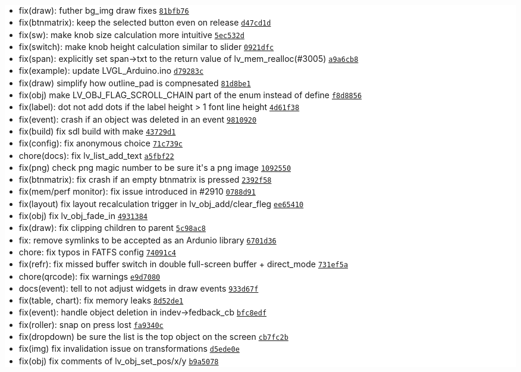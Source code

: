 - fix(draw): futher bg_img draw fixes [`81bfb76`](https://github.com/littlevgl/lvgl/commit/81bfb765e5baba359e61dcb030f3ee96160a6335)
- fix(btnmatrix): keep the selected button even on release [`d47cd1d`](https://github.com/littlevgl/lvgl/commit/d47cd1d7fe910efc189e2f43f046a09184cfff13)
- fix(sw): make knob size calculation more intuitive [`5ec532d`](https://github.com/littlevgl/lvgl/commit/5ec532dfd5ffa0d47a1ac80c9a468d6362f3d933)
- fix(switch): make knob height calculation similar to slider [`0921dfc`](https://github.com/littlevgl/lvgl/commit/0921dfc8cd9d00e70ead8cbef8a898711af8f43e)
- fix(span): explicitly set span-&gt;txt to the return value of lv_mem_realloc(#3005) [`a9a6cb8`](https://github.com/littlevgl/lvgl/commit/a9a6cb8efd16c55a175791a43a3f4043a3a5e01f)
- fix(example): update LVGL_Arduino.ino [`d79283c`](https://github.com/littlevgl/lvgl/commit/d79283c145f92124c800453bcaf1caf1f9684bc5)
- fix(draw) simplify how outline_pad is compnesated [`81d8be1`](https://github.com/littlevgl/lvgl/commit/81d8be13d67d6b17b663bc703c1e0e18a18890a7)
- fix(obj) make LV_OBJ_FLAG_SCROLL_CHAIN part of the enum instead of define [`f8d8856`](https://github.com/littlevgl/lvgl/commit/f8d88567f635f325d6738ce2343f3b3c29f1e40a)
- fix(label): dot not add dots if the label height &gt; 1 font line height [`4d61f38`](https://github.com/littlevgl/lvgl/commit/4d61f3802013b31b0af5f08f66bb86f5179db141)
- fix(event): crash if an object was deleted in an event [`9810920`](https://github.com/littlevgl/lvgl/commit/9810920fc5d34a984bddf6e41156e87e509cfd27)
- fix(build) fix sdl build with make [`43729d1`](https://github.com/littlevgl/lvgl/commit/43729d1502dad0ca797b4b6fb8c69a48c81a2af7)
- fix(config): fix anonymous choice [`71c739c`](https://github.com/littlevgl/lvgl/commit/71c739cc2dbcebf16e8adc805dda182011e725da)
- chore(docs): fix lv_list_add_text [`a5fbf22`](https://github.com/littlevgl/lvgl/commit/a5fbf22d415a52cb2641c6dfda6937a10e4952cc)
- fix(png) check png magic number to be sure it's a png image [`1092550`](https://github.com/littlevgl/lvgl/commit/1092550775c464f9ae8c406786fe02115776d5c6)
- fix(btnmatrix): fix crash if an empty btnmatrix is pressed [`2392f58`](https://github.com/littlevgl/lvgl/commit/2392f585bb9317153f6fb648d2a660cbdc3e276f)
- fix(mem/perf monitor): fix issue introduced in #2910 [`0788d91`](https://github.com/littlevgl/lvgl/commit/0788d918990fd1c03bd7a04941cfbbdf6d21987c)
- fix(layout) fix layout recalculation trigger in lv_obj_add/clear_fleg [`ee65410`](https://github.com/littlevgl/lvgl/commit/ee65410c3725070ed1779c95fb8742107cdd9267)
- fix(obj) fix lv_obj_fade_in [`4931384`](https://github.com/littlevgl/lvgl/commit/49313840ee9b249f2ef9142e872657856810acfc)
- fix(draw): fix clipping children to parent [`5c98ac8`](https://github.com/littlevgl/lvgl/commit/5c98ac85117c24f4da61803f0dc5a9bb6cfd1fdc)
- fix: remove symlinks to be accepted as an Ardunio library [`6701d36`](https://github.com/littlevgl/lvgl/commit/6701d36afe40130479dc83efc05d4860f3f29636)
- chore: fix typos in FATFS config [`74091c4`](https://github.com/littlevgl/lvgl/commit/74091c42f7cf4e85e46e706692accb65879741e2)
- fix(refr): fix missed buffer switch in double full-screen buffer + direct_mode [`731ef5a`](https://github.com/littlevgl/lvgl/commit/731ef5a75ea7feb7319315bd15bc1a43b899c1ca)
- chore(qrcode): fix warnings [`e9d7080`](https://github.com/littlevgl/lvgl/commit/e9d70803e11378eddf435e66c2181c0fa77211c7)
- docs(event): tell to not adjust widgets in draw events [`933d67f`](https://github.com/littlevgl/lvgl/commit/933d67fe5b8596da203c318aa9551aad1c2887e6)
- fix(table, chart): fix memory leaks [`8d52de1`](https://github.com/littlevgl/lvgl/commit/8d52de14b33262a11de87f5d782611a38726a1a7)
- fix(event): handle object deletion in indev-&gt;fedback_cb [`bfc8edf`](https://github.com/littlevgl/lvgl/commit/bfc8edf802382f78e96125c886427c99c7f9a600)
- fix(roller): snap on press lost [`fa9340c`](https://github.com/littlevgl/lvgl/commit/fa9340c45fd4a86b4a44878286850f3f67133bf4)
- fix(dropdown) be sure the list is the top object on the screen [`cb7fc2b`](https://github.com/littlevgl/lvgl/commit/cb7fc2bb59f788ce8024d62a5b1e821575a9cb74)
- fix(img) fix invalidation issue on transformations [`d5ede0e`](https://github.com/littlevgl/lvgl/commit/d5ede0ebc6685d4857b5ac554d53c0a7373d7532)
- fix(obj) fix comments of lv_obj_set_pos/x/y [`b9a5078`](https://github.com/littlevgl/lvgl/commit/b9a5078cd9d57662fc6e684d57a0ee4e70ca49c0)
